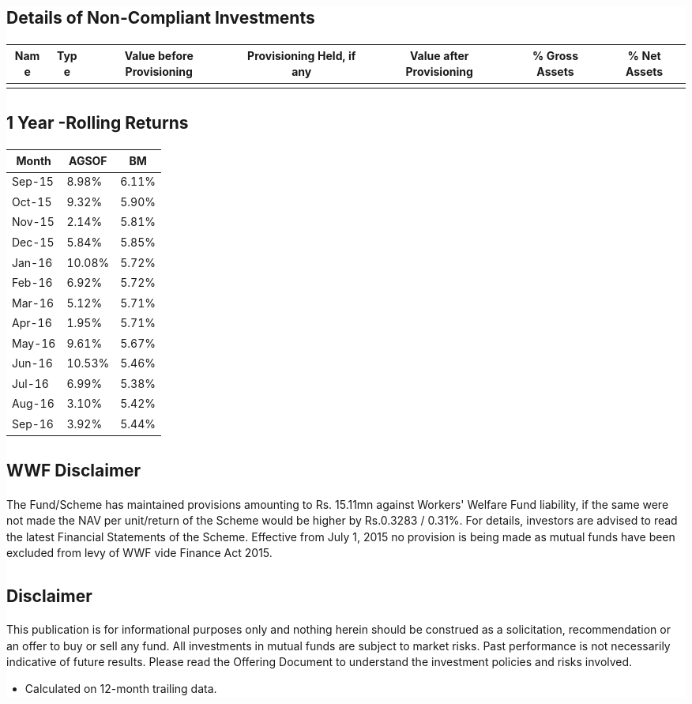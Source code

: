 ## Details of Non-Compliant Investments

|Name|Type|Value before Provisioning|Provisioning Held, if any|Value after Provisioning|% Gross Assets|% Net Assets|
|---|---|---|---|---|---|---|
| | | | | | | |

## 1 Year -Rolling Returns

|Month|AGSOF|BM|
|---|---|---|
|Sep-15|8.98%|6.11%|
|Oct-15|9.32%|5.90%|
|Nov-15|2.14%|5.81%|
|Dec-15|5.84%|5.85%|
|Jan-16|10.08%|5.72%|
|Feb-16|6.92%|5.72%|
|Mar-16|5.12%|5.71%|
|Apr-16|1.95%|5.71%|
|May-16|9.61%|5.67%|
|Jun-16|10.53%|5.46%|
|Jul-16|6.99%|5.38%|
|Aug-16|3.10%|5.42%|
|Sep-16|3.92%|5.44%|

## WWF Disclaimer

The Fund/Scheme has maintained provisions amounting to Rs. 15.11mn against Workers' Welfare Fund liability, if the same were not made the NAV per unit/return of the Scheme would be higher by Rs.0.3283 / 0.31%. For details, investors are advised to read the latest Financial Statements of the Scheme. Effective from July 1, 2015 no provision is being made as mutual funds have been excluded from levy of WWF vide Finance Act 2015.

## Disclaimer

This publication is for informational purposes only and nothing herein should be construed as a solicitation, recommendation or an offer to buy or sell any fund. All investments in mutual funds are subject to market risks. Past performance is not necessarily indicative of future results. Please read the Offering Document to understand the investment policies and risks involved.

* Calculated on 12-month trailing data.
